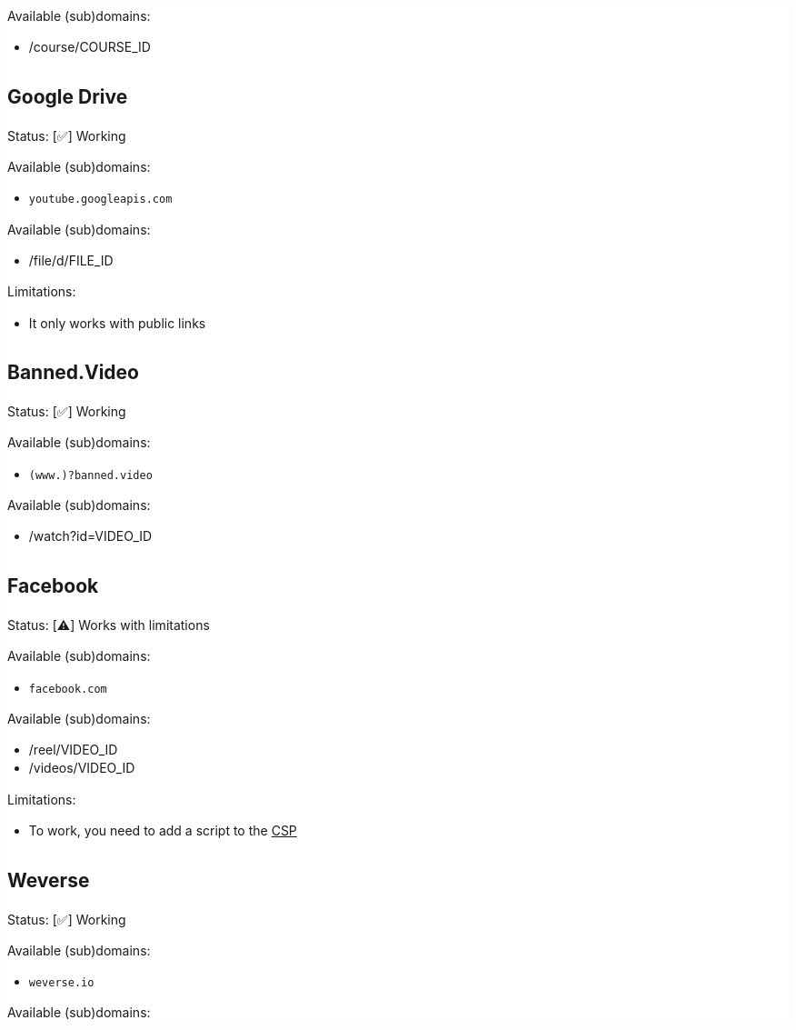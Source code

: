 Available (sub)domains:

- /course/COURSE_ID

## Google Drive

Status: [✅] Working

Available (sub)domains:

- `youtube.googleapis.com`

Available (sub)domains:

- /file/d/FILE_ID

Limitations:

- It only works with public links

## Banned.Video

Status: [✅] Working

Available (sub)domains:

- `(www.)?banned.video`

Available (sub)domains:

- /watch?id=VIDEO_ID

## Facebook

Status: [⚠️] Works with limitations

Available (sub)domains:

- `facebook.com`

Available (sub)domains:

- /reel/VIDEO_ID
- /videos/VIDEO_ID

Limitations:

- To work, you need to add a script to the [CSP](https://github.com/ilyhalight/voice-over-translation/wiki/%5BEN%5D-FAQ)

## Weverse

Status: [✅] Working

Available (sub)domains:

- `weverse.io`

Available (sub)domains:
